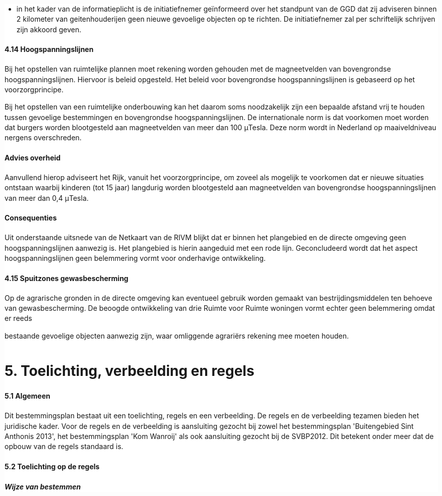 - in het kader van de informatieplicht is de initiatiefnemer geïnformeerd over het standpunt van de GGD dat zij adviseren binnen 2 kilometer van geitenhouderijen geen nieuwe gevoelige objecten op te richten. De initiatiefnemer zal per schriftelijk schrijven zijn akkoord geven.
#### <span id="page-41-0"></span>**4.14 Hoogspanningslijnen**

Bij het opstellen van ruimtelijke plannen moet rekening worden gehouden met de magneetvelden van bovengrondse hoogspanningslijnen. Hiervoor is beleid opgesteld. Het beleid voor bovengrondse hoogspanningslijnen is gebaseerd op het voorzorgprincipe.

Bij het opstellen van een ruimtelijke onderbouwing kan het daarom soms noodzakelijk zijn een bepaalde afstand vrij te houden tussen gevoelige bestemmingen en bovengrondse hoogspanningslijnen. De internationale norm is dat voorkomen moet worden dat burgers worden blootgesteld aan magneetvelden van meer dan 100 μTesla. Deze norm wordt in Nederland op maaiveldniveau nergens overschreden.

#### Advies overheid

Aanvullend hierop adviseert het Rijk, vanuit het voorzorgprincipe, om zoveel als mogelijk te voorkomen dat er nieuwe situaties ontstaan waarbij kinderen (tot 15 jaar) langdurig worden blootgesteld aan magneetvelden van bovengrondse hoogspanningslijnen van meer dan 0,4 μTesla.

#### Consequenties

Uit onderstaande uitsnede van de Netkaart van de RIVM blijkt dat er binnen het plangebied en de directe omgeving geen hoogspanningslijnen aanwezig is. Het plangebied is hierin aangeduid met een rode lijn. Geconcludeerd wordt dat het aspect hoogspanningslijnen geen belemmering vormt voor onderhavige ontwikkeling.

#### <span id="page-41-1"></span>**4.15 Spuitzones gewasbescherming**

Op de agrarische gronden in de directe omgeving kan eventueel gebruik worden gemaakt van bestrijdingsmiddelen ten behoeve van gewasbescherming. De beoogde ontwikkeling van drie Ruimte voor Ruimte woningen vormt echter geen belemmering omdat er reeds

bestaande gevoelige objecten aanwezig zijn, waar omliggende agrariërs rekening mee moeten houden.

# <span id="page-43-0"></span>**5. Toelichting, verbeelding en regels**

#### <span id="page-43-1"></span>**5.1 Algemeen**

Dit bestemmingsplan bestaat uit een toelichting, regels en een verbeelding. De regels en de verbeelding tezamen bieden het juridische kader. Voor de regels en de verbeelding is aansluiting gezocht bij zowel het bestemmingsplan 'Buitengebied Sint Anthonis 2013', het bestemmingsplan 'Kom Wanroij' als ook aansluiting gezocht bij de SVBP2012. Dit betekent onder meer dat de opbouw van de regels standaard is.

#### <span id="page-43-2"></span>**5.2 Toelichting op de regels**

#### *Wijze van bestemmen*

